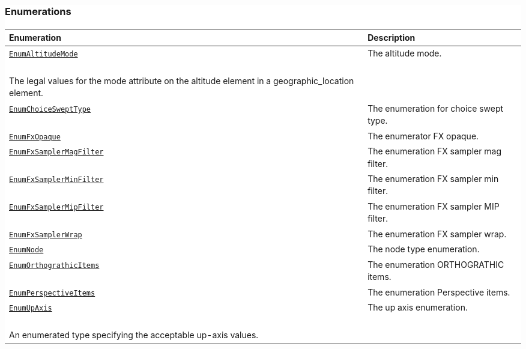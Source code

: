 
### Enumerations
| Enumeration | Description |
| :- | :- |
| [`EnumAltitudeMode`](/cad/python-net/aspose.cad.fileformats.collada.fileparser.elements/enumaltitudemode) | The altitude mode.
<br/>The legal values for the mode attribute on the altitude element in a geographic_location element. |
| [`EnumChoiceSweptType`](/cad/python-net/aspose.cad.fileformats.collada.fileparser.elements/enumchoiceswepttype) | The enumeration for choice swept type. |
| [`EnumFxOpaque`](/cad/python-net/aspose.cad.fileformats.collada.fileparser.elements/enumfxopaque) | The enumerator FX opaque. |
| [`EnumFxSamplerMagFilter`](/cad/python-net/aspose.cad.fileformats.collada.fileparser.elements/enumfxsamplermagfilter) | The enumeration FX sampler mag filter. |
| [`EnumFxSamplerMinFilter`](/cad/python-net/aspose.cad.fileformats.collada.fileparser.elements/enumfxsamplerminfilter) | The enumeration FX sampler min filter. |
| [`EnumFxSamplerMipFilter`](/cad/python-net/aspose.cad.fileformats.collada.fileparser.elements/enumfxsamplermipfilter) | The enumeration FX sampler MIP filter. |
| [`EnumFxSamplerWrap`](/cad/python-net/aspose.cad.fileformats.collada.fileparser.elements/enumfxsamplerwrap) | The enumeration FX sampler wrap. |
| [`EnumNode`](/cad/python-net/aspose.cad.fileformats.collada.fileparser.elements/enumnode) | The node type enumeration. |
| [`EnumOrthograthicItems`](/cad/python-net/aspose.cad.fileformats.collada.fileparser.elements/enumorthograthicitems) | The enumeration ORTHOGRATHIC items. |
| [`EnumPerspectiveItems`](/cad/python-net/aspose.cad.fileformats.collada.fileparser.elements/enumperspectiveitems) | The enumeration Perspective items. |
| [`EnumUpAxis`](/cad/python-net/aspose.cad.fileformats.collada.fileparser.elements/enumupaxis) | The up axis enumeration.
<br/>An enumerated type specifying the acceptable up-axis values. |


